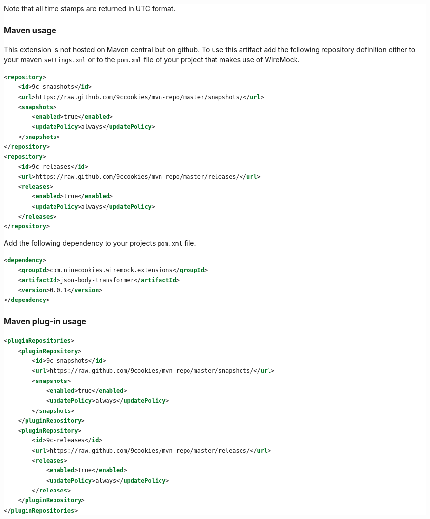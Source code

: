```JSON
```

Note that all time stamps are returned in UTC format.


### Maven usage

This extension is not hosted on Maven central but on github. To use this artifact add the following repository definition either to your maven `settings.xml` or to the `pom.xml` file of your project that makes use of WireMock.

```XML
<repository>
	<id>9c-snapshots</id>
    <url>https://raw.github.com/9ccookies/mvn-repo/master/snapshots/</url>
    <snapshots>
        <enabled>true</enabled>
        <updatePolicy>always</updatePolicy>
    </snapshots>
</repository>
<repository>
    <id>9c-releases</id>
    <url>https://raw.github.com/9ccookies/mvn-repo/master/releases/</url>
    <releases>
        <enabled>true</enabled>
        <updatePolicy>always</updatePolicy>
    </releases>
</repository>
```

Add the following dependency to your projects `pom.xml` file.

```XML
<dependency>
	<groupId>com.ninecookies.wiremock.extensions</groupId>
	<artifactId>json-body-transformer</artifactId>
	<version>0.0.1</version>
</dependency>
```

### Maven plug-in usage


```XML
<pluginRepositories>
    <pluginRepository>
        <id>9c-snapshots</id>
        <url>https://raw.github.com/9cookies/mvn-repo/master/snapshots/</url>
        <snapshots>
            <enabled>true</enabled>
            <updatePolicy>always</updatePolicy>
        </snapshots>
    </pluginRepository>
    <pluginRepository>
        <id>9c-releases</id>
        <url>https://raw.github.com/9cookies/mvn-repo/master/releases/</url>
        <releases>
            <enabled>true</enabled>
            <updatePolicy>always</updatePolicy>
        </releases>
    </pluginRepository>
</pluginRepositories>
```
